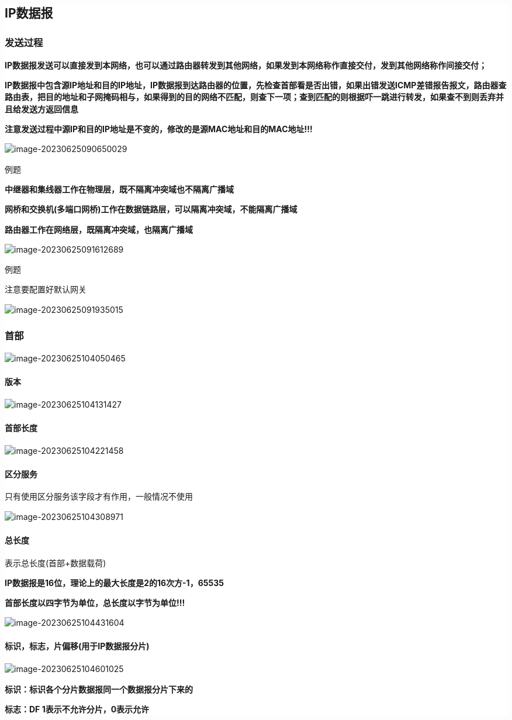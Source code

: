 ## IP数据报

### 发送过程

**IP数据报发送可以直接发到本网络，也可以通过路由器转发到其他网络，如果发到本网络称作直接交付，发到其他网络称作间接交付；**

**IP数据报中包含源IP地址和目的IP地址，IP数据报到达路由器的位置，先检查首部看是否出错，如果出错发送ICMP差错报告报文，路由器查路由表，把目的地址和子网掩码相与，如果得到的目的网络不匹配，则查下一项；查到匹配的则根据吓一跳进行转发，如果查不到则丢弃并且给发送方返回信息**

**注意发送过程中源IP和目的IP地址是不变的，修改的是源MAC地址和目的MAC地址!!!**

![image-20230625090650029](https://img-blog.csdnimg.cn/dfb10ca397b24a95b1c8344d6757cd9a.png)

例题

**中继器和集线器工作在物理层，既不隔离冲突域也不隔离广播域**

**网桥和交换机(多端口网桥)工作在数据链路层，可以隔离冲突域，不能隔离广播域**

**路由器工作在网络层，既隔离冲突域，也隔离广播域**

![image-20230625091612689](https://img-blog.csdnimg.cn/15eff0ba11754a809f88fdfe25d12150.png)

例题

注意要配置好默认网关

![image-20230625091935015](https://img-blog.csdnimg.cn/4b0197b4484a454d99faa5fcdc8309d3.png)

### 首部

![image-20230625104050465](https://img-blog.csdnimg.cn/a2a5044450b74cddae2963e19919f72e.png)

#### 版本

![image-20230625104131427](https://img-blog.csdnimg.cn/dd5c832e073547f6a7830e49220d15d5.png)

#### 首部长度

![image-20230625104221458](https://img-blog.csdnimg.cn/8b41dbc045f64e35a6a2d3d912265fbc.png)

#### 区分服务

只有使用区分服务该字段才有作用，一般情况不使用

![image-20230625104308971](https://img-blog.csdnimg.cn/38af49a5ae7449aab60b235cccededc8.png)

#### 总长度

表示总长度(首部+数据载荷)

**IP数据报是16位，理论上的最大长度是2的16次方-1，65535**

**首部长度以四字节为单位，总长度以字节为单位!!!**

![image-20230625104431604](https://img-blog.csdnimg.cn/fc0ce46c0ccc4889974fd5ffdf6271bd.png)

#### 标识，标志，片偏移(用于IP数据报分片)

![image-20230625104601025](https://img-blog.csdnimg.cn/385ac57022464ac48d17b60f6a047587.png)

**标识：标识各个分片数据报同一个数据报分片下来的**

**标志：DF 1表示不允许分片，0表示允许**

